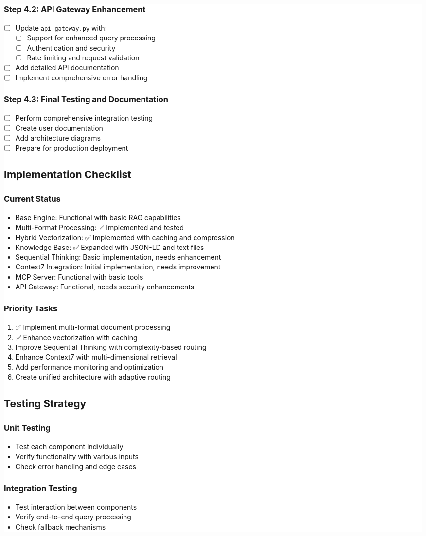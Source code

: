 ### Step 4.2: API Gateway Enhancement

- [ ] Update `api_gateway.py` with:
  - [ ] Support for enhanced query processing
  - [ ] Authentication and security
  - [ ] Rate limiting and request validation
- [ ] Add detailed API documentation
- [ ] Implement comprehensive error handling

### Step 4.3: Final Testing and Documentation

- [ ] Perform comprehensive integration testing
- [ ] Create user documentation
- [ ] Add architecture diagrams
- [ ] Prepare for production deployment

## Implementation Checklist

### Current Status

- Base Engine: Functional with basic RAG capabilities
- Multi-Format Processing: ✅ Implemented and tested
- Hybrid Vectorization: ✅ Implemented with caching and compression
- Knowledge Base: ✅ Expanded with JSON-LD and text files
- Sequential Thinking: Basic implementation, needs enhancement
- Context7 Integration: Initial implementation, needs improvement
- MCP Server: Functional with basic tools
- API Gateway: Functional, needs security enhancements

### Priority Tasks

1. ✅ Implement multi-format document processing
2. ✅ Enhance vectorization with caching
3. Improve Sequential Thinking with complexity-based routing
4. Enhance Context7 with multi-dimensional retrieval
5. Add performance monitoring and optimization
6. Create unified architecture with adaptive routing

## Testing Strategy

### Unit Testing

- Test each component individually
- Verify functionality with various inputs
- Check error handling and edge cases

### Integration Testing

- Test interaction between components
- Verify end-to-end query processing
- Check fallback mechanisms
